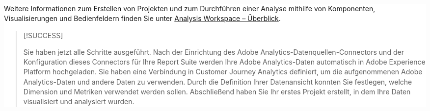 Weitere Informationen zum Erstellen von Projekten und zum Durchführen einer Analyse mithilfe von Komponenten, Visualisierungen und Bedienfeldern finden Sie unter [Analysis Workspace – Überblick](../analysis-workspace/home.md).


>[!SUCCESS]
>
>Sie haben jetzt alle Schritte ausgeführt. Nach der Einrichtung des Adobe Analytics-Datenquellen-Connectors und der Konfiguration dieses Connectors für Ihre Report Suite werden Ihre Adobe Analytics-Daten automatisch in Adobe Experience Platform hochgeladen. Sie haben eine Verbindung in Customer Journey Analytics definiert, um die aufgenommenen Adobe Analytics-Daten und andere Daten zu verwenden. Durch die Definition Ihrer Datenansicht konnten Sie festlegen, welche Dimension und Metriken verwendet werden sollen. Abschließend haben Sie Ihr erstes Projekt erstellt, in dem Ihre Daten visualisiert und analysiert wurden.

